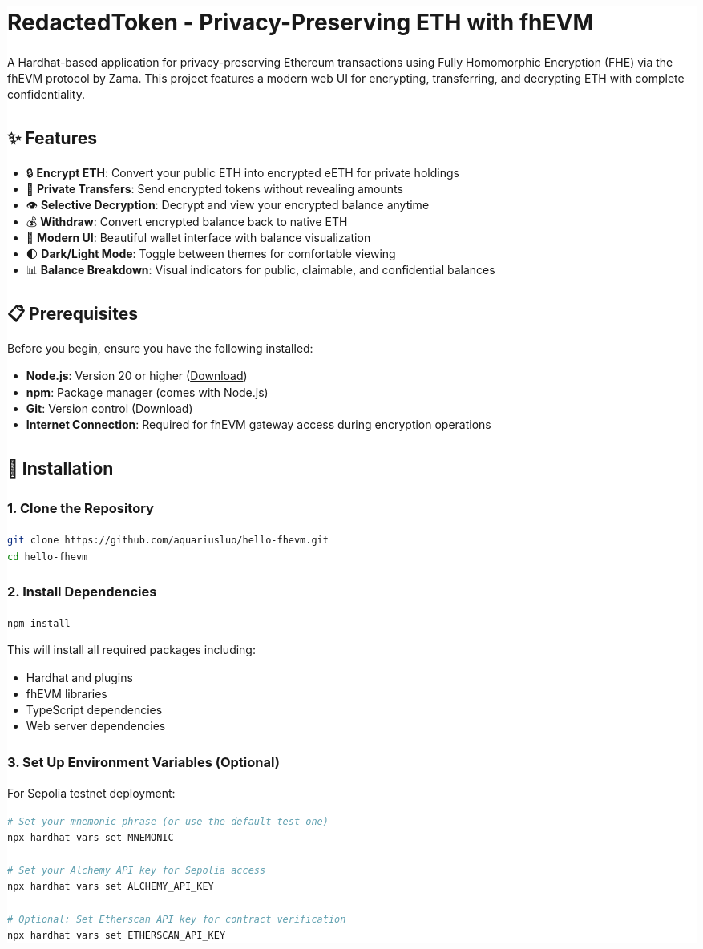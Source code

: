 # RedactedToken - Privacy-Preserving ETH with fhEVM

A Hardhat-based application for privacy-preserving Ethereum transactions using Fully Homomorphic Encryption (FHE) via the fhEVM protocol by Zama. This project features a modern web UI for encrypting, transferring, and decrypting ETH with complete confidentiality.

## ✨ Features

- 🔒 **Encrypt ETH**: Convert your public ETH into encrypted eETH for private holdings
- 🔄 **Private Transfers**: Send encrypted tokens without revealing amounts
- 👁️ **Selective Decryption**: Decrypt and view your encrypted balance anytime
- 💰 **Withdraw**: Convert encrypted balance back to native ETH
- 🎨 **Modern UI**: Beautiful wallet interface with balance visualization
- 🌓 **Dark/Light Mode**: Toggle between themes for comfortable viewing
- 📊 **Balance Breakdown**: Visual indicators for public, claimable, and confidential balances

## 📋 Prerequisites

Before you begin, ensure you have the following installed:

- **Node.js**: Version 20 or higher ([Download](https://nodejs.org/))
- **npm**: Package manager (comes with Node.js)
- **Git**: Version control ([Download](https://git-scm.com/))
- **Internet Connection**: Required for fhEVM gateway access during encryption operations

## 🚀 Installation

### 1. Clone the Repository

```bash
git clone https://github.com/aquariusluo/hello-fhevm.git
cd hello-fhevm
```

### 2. Install Dependencies

```bash
npm install
```

This will install all required packages including:
- Hardhat and plugins
- fhEVM libraries
- TypeScript dependencies
- Web server dependencies

### 3. Set Up Environment Variables (Optional)

For Sepolia testnet deployment:

```bash
# Set your mnemonic phrase (or use the default test one)
npx hardhat vars set MNEMONIC

# Set your Alchemy API key for Sepolia access
npx hardhat vars set ALCHEMY_API_KEY

# Optional: Set Etherscan API key for contract verification
npx hardhat vars set ETHERSCAN_API_KEY
```
